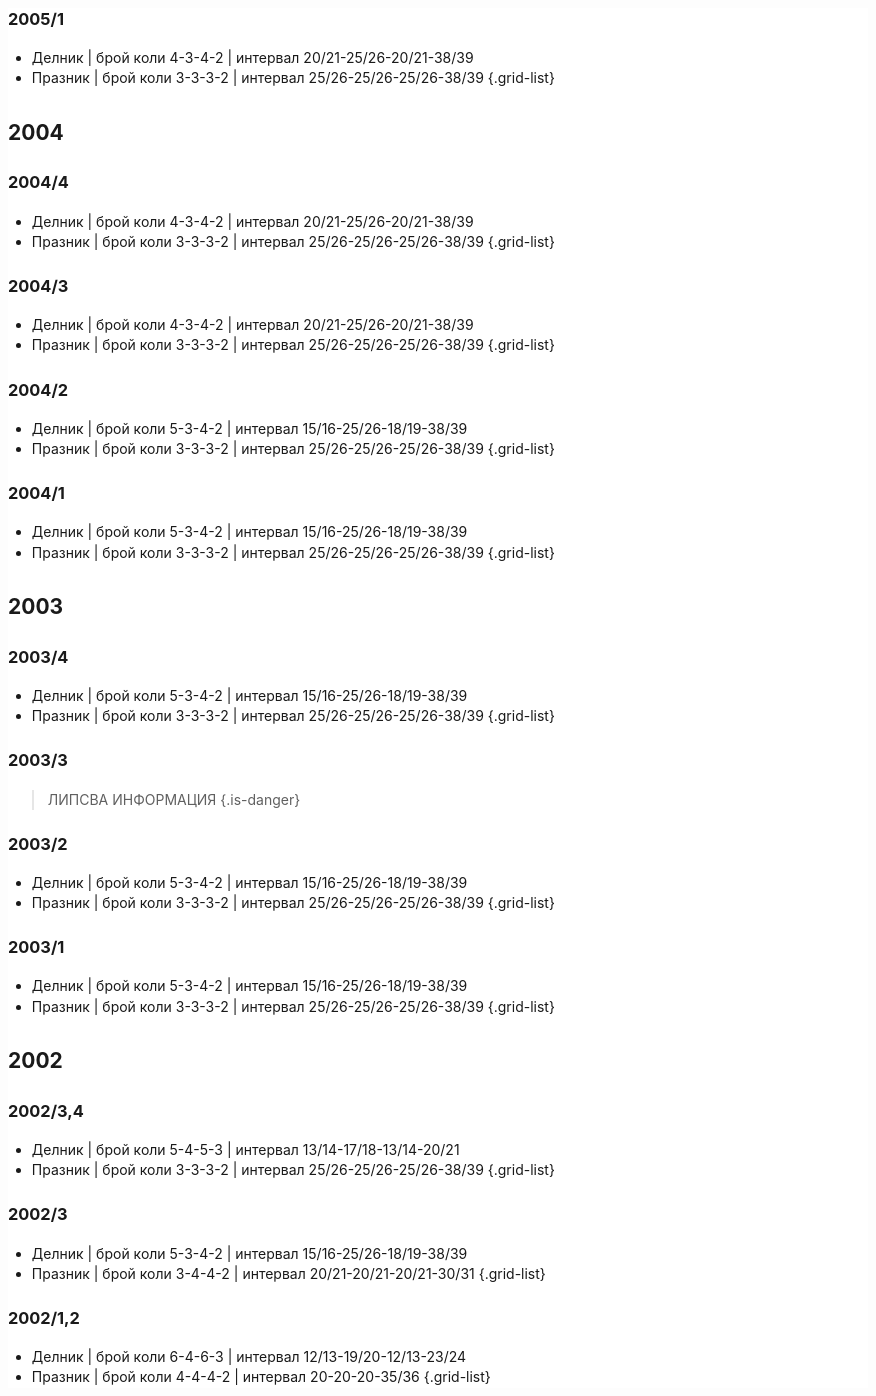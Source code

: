 ### 2005/1 
-  Делник | брой коли 4-3-4-2 | интервал 20/21-25/26-20/21-38/39
-  Празник | брой коли 3-3-3-2 | интервал 25/26-25/26-25/26-38/39
{.grid-list}
## 2004
### 2004/4 
-  Делник | брой коли 4-3-4-2 | интервал 20/21-25/26-20/21-38/39
-  Празник | брой коли 3-3-3-2 | интервал 25/26-25/26-25/26-38/39
{.grid-list}
### 2004/3
-  Делник | брой коли 4-3-4-2 | интервал 20/21-25/26-20/21-38/39
-  Празник | брой коли 3-3-3-2 | интервал 25/26-25/26-25/26-38/39
{.grid-list}
### 2004/2 
-  Делник | брой коли 5-3-4-2 | интервал 15/16-25/26-18/19-38/39
-  Празник | брой коли 3-3-3-2 | интервал 25/26-25/26-25/26-38/39
{.grid-list}
### 2004/1 
-  Делник | брой коли 5-3-4-2 | интервал 15/16-25/26-18/19-38/39
-  Празник | брой коли 3-3-3-2 | интервал 25/26-25/26-25/26-38/39
{.grid-list}
## 2003

### 2003/4 
-  Делник | брой коли 5-3-4-2 | интервал 15/16-25/26-18/19-38/39
-  Празник | брой коли 3-3-3-2 | интервал 25/26-25/26-25/26-38/39
{.grid-list}
### 2003/3 
> ЛИПСВА ИНФОРМАЦИЯ
{.is-danger}

### 2003/2 
-  Делник | брой коли 5-3-4-2 | интервал 15/16-25/26-18/19-38/39
-  Празник | брой коли 3-3-3-2 | интервал 25/26-25/26-25/26-38/39
{.grid-list}
### 2003/1 
-  Делник | брой коли 5-3-4-2 | интервал 15/16-25/26-18/19-38/39
-  Празник | брой коли 3-3-3-2 | интервал 25/26-25/26-25/26-38/39
{.grid-list}
## 2002
### 2002/3,4 
-  Делник | брой коли 5-4-5-3 | интервал 13/14-17/18-13/14-20/21
-  Празник | брой коли 3-3-3-2 | интервал 25/26-25/26-25/26-38/39
{.grid-list}
### 2002/3 
-  Делник | брой коли 5-3-4-2 | интервал 15/16-25/26-18/19-38/39
-  Празник | брой коли 3-4-4-2 | интервал 20/21-20/21-20/21-30/31
{.grid-list}
### 2002/1,2 
-  Делник | брой коли 6-4-6-3 | интервал 12/13-19/20-12/13-23/24
-  Празник | брой коли 4-4-4-2 | интервал 20-20-20-35/36
{.grid-list}